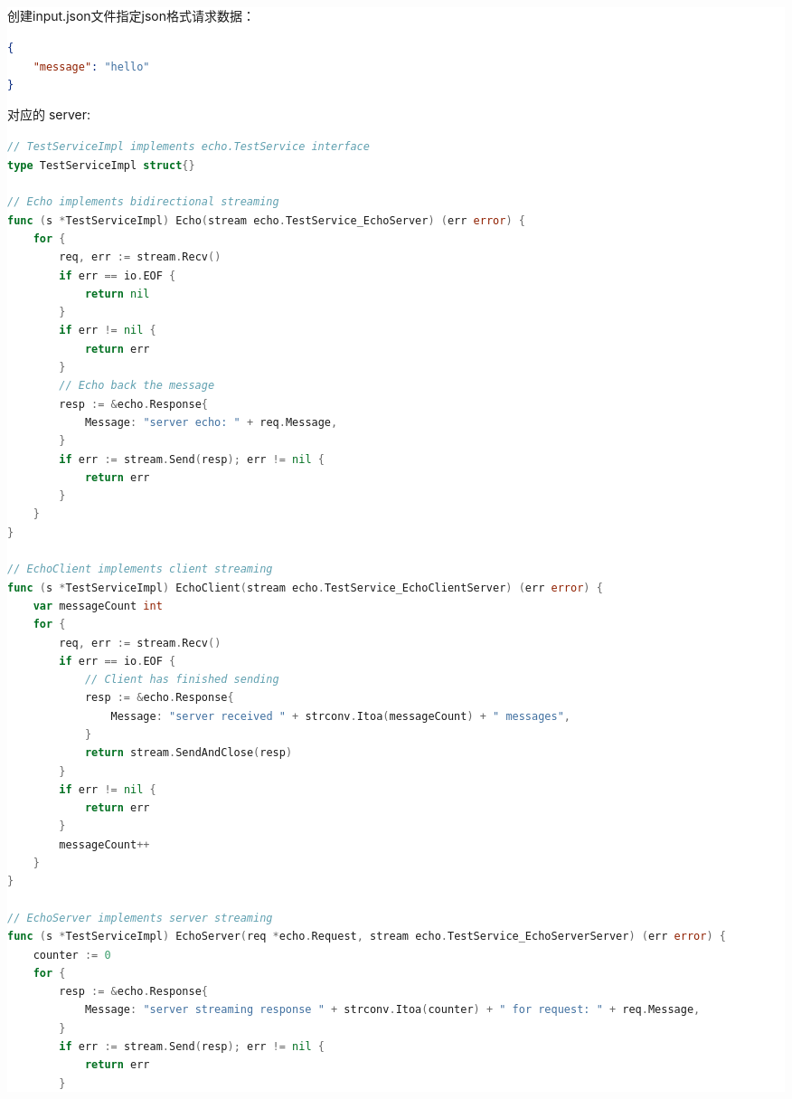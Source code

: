 创建input.json文件指定json格式请求数据：

```json
{
    "message": "hello"
}
```

对应的 server:

```go
// TestServiceImpl implements echo.TestService interface
type TestServiceImpl struct{}

// Echo implements bidirectional streaming
func (s *TestServiceImpl) Echo(stream echo.TestService_EchoServer) (err error) {
	for {
		req, err := stream.Recv()
		if err == io.EOF {
			return nil
		}
		if err != nil {
			return err
		}
		// Echo back the message
		resp := &echo.Response{
			Message: "server echo: " + req.Message,
		}
		if err := stream.Send(resp); err != nil {
			return err
		}
	}
}

// EchoClient implements client streaming
func (s *TestServiceImpl) EchoClient(stream echo.TestService_EchoClientServer) (err error) {
	var messageCount int
	for {
		req, err := stream.Recv()
		if err == io.EOF {
			// Client has finished sending
			resp := &echo.Response{
				Message: "server received " + strconv.Itoa(messageCount) + " messages",
			}
			return stream.SendAndClose(resp)
		}
		if err != nil {
			return err
		}
		messageCount++
	}
}

// EchoServer implements server streaming
func (s *TestServiceImpl) EchoServer(req *echo.Request, stream echo.TestService_EchoServerServer) (err error) {
	counter := 0
	for {
		resp := &echo.Response{
			Message: "server streaming response " + strconv.Itoa(counter) + " for request: " + req.Message,
		}
		if err := stream.Send(resp); err != nil {
			return err
		}
```